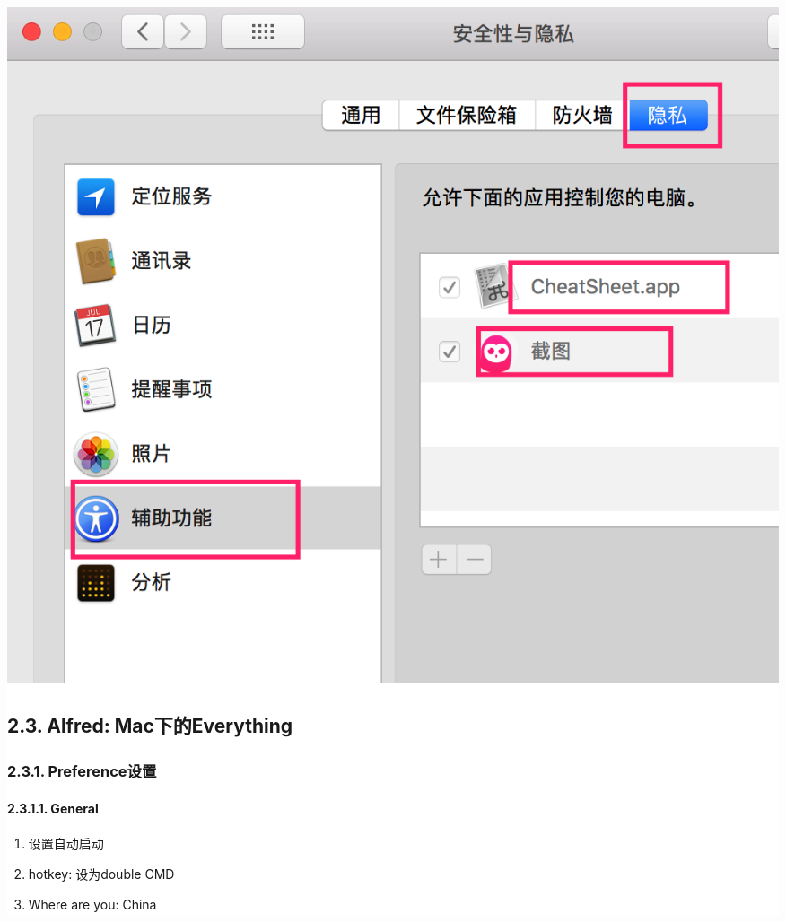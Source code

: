 ![config](./images/20.png)

## 2.3. Alfred: Mac下的Everything

### 2.3.1. Preference设置

#### 2.3.1.1. General

1. 设置自动启动

2. hotkey: 设为double CMD

3. Where are you: China
